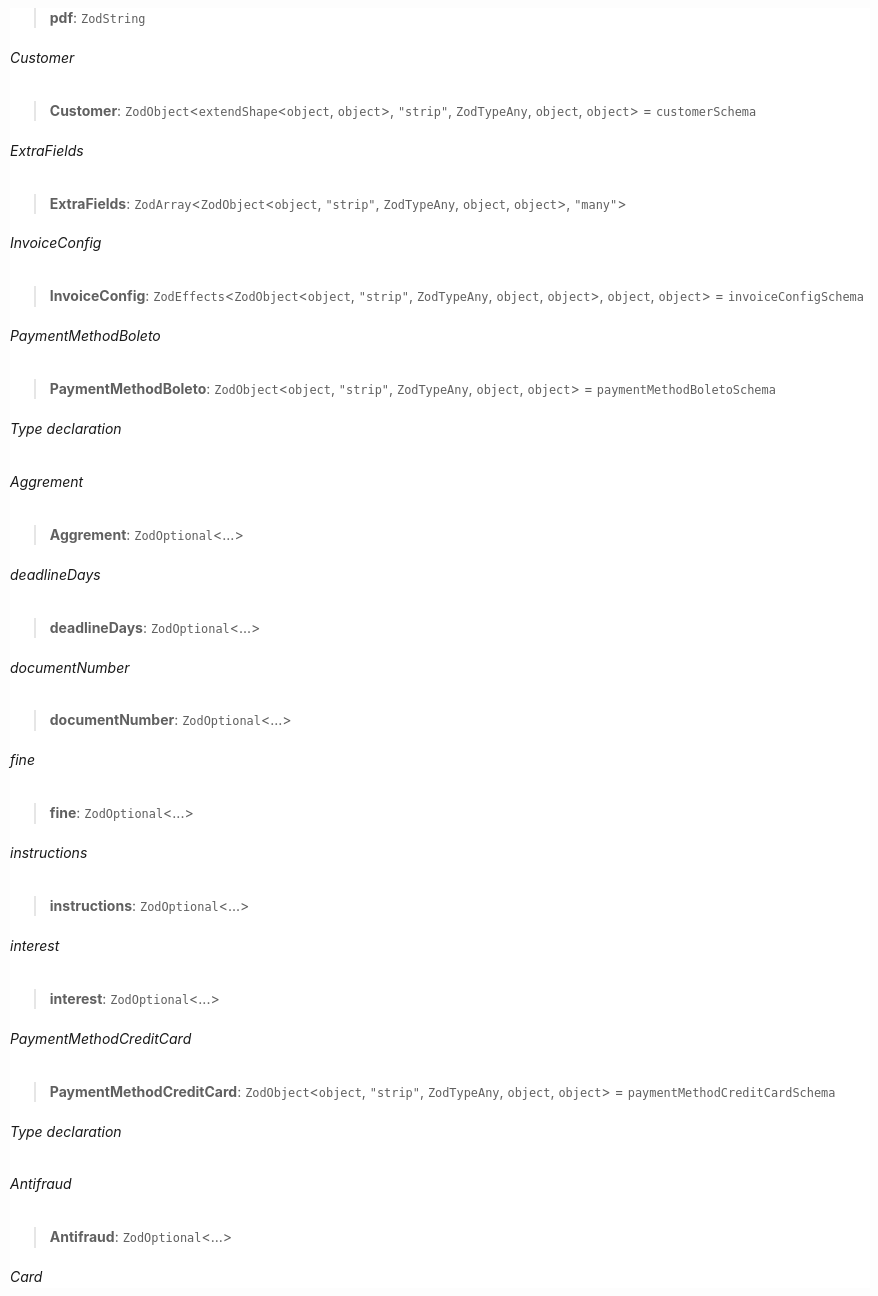 > **pdf**: `ZodString`

###### Customer

> **Customer**: `ZodObject`\<`extendShape`\<`object`, `object`\>, `"strip"`, `ZodTypeAny`, `object`, `object`\> = `customerSchema`

###### ExtraFields

> **ExtraFields**: `ZodArray`\<`ZodObject`\<`object`, `"strip"`, `ZodTypeAny`, `object`, `object`\>, `"many"`\>

###### InvoiceConfig

> **InvoiceConfig**: `ZodEffects`\<`ZodObject`\<`object`, `"strip"`, `ZodTypeAny`, `object`, `object`\>, `object`, `object`\> = `invoiceConfigSchema`

###### PaymentMethodBoleto

> **PaymentMethodBoleto**: `ZodObject`\<`object`, `"strip"`, `ZodTypeAny`, `object`, `object`\> = `paymentMethodBoletoSchema`

###### Type declaration

###### Aggrement

> **Aggrement**: `ZodOptional`\<...\>

###### deadlineDays

> **deadlineDays**: `ZodOptional`\<...\>

###### documentNumber

> **documentNumber**: `ZodOptional`\<...\>

###### fine

> **fine**: `ZodOptional`\<...\>

###### instructions

> **instructions**: `ZodOptional`\<...\>

###### interest

> **interest**: `ZodOptional`\<...\>

###### PaymentMethodCreditCard

> **PaymentMethodCreditCard**: `ZodObject`\<`object`, `"strip"`, `ZodTypeAny`, `object`, `object`\> = `paymentMethodCreditCardSchema`

###### Type declaration

###### Antifraud

> **Antifraud**: `ZodOptional`\<...\>

###### Card
